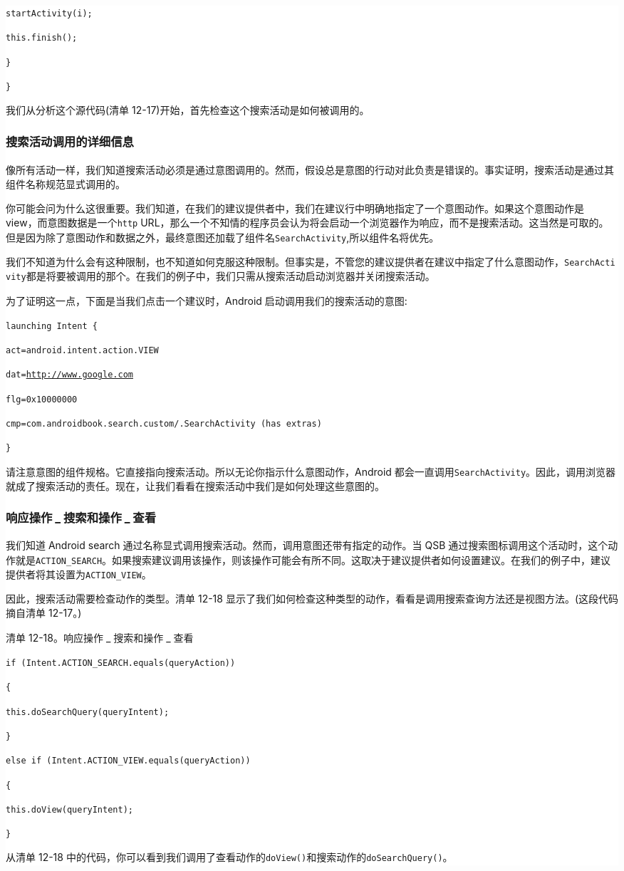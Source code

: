 `startActivity(i);`

`this.finish();`

`}`

`}`

我们从分析这个源代码(清单 12-17)开始，首先检查这个搜索活动是如何被调用的。

### 搜索活动调用的详细信息

像所有活动一样，我们知道搜索活动必须是通过意图调用的。然而，假设总是意图的行动对此负责是错误的。事实证明，搜索活动是通过其组件名称规范显式调用的。

你可能会问为什么这很重要。我们知道，在我们的建议提供者中，我们在建议行中明确地指定了一个意图动作。如果这个意图动作是 view，而意图数据是一个`http` URL，那么一个不知情的程序员会认为将会启动一个浏览器作为响应，而不是搜索活动。这当然是可取的。但是因为除了意图动作和数据之外，最终意图还加载了组件名`SearchActivity`,所以组件名将优先。

我们不知道为什么会有这种限制，也不知道如何克服这种限制。但事实是，不管您的建议提供者在建议中指定了什么意图动作，`SearchActivity`都是将要被调用的那个。在我们的例子中，我们只需从搜索活动启动浏览器并关闭搜索活动。

为了证明这一点，下面是当我们点击一个建议时，Android 启动调用我们的搜索活动的意图:

`launching Intent {`

`act=android.intent.action.VIEW`

`dat=`[`http://www.google.com`](http://www.google.com/)

`flg=0x10000000`

`cmp=com.androidbook.search.custom/.SearchActivity (has extras)`

`}`

请注意意图的组件规格。它直接指向搜索活动。所以无论你指示什么意图动作，Android 都会一直调用`SearchActivity`。因此，调用浏览器就成了搜索活动的责任。现在，让我们看看在搜索活动中我们是如何处理这些意图的。

### 响应操作 _ 搜索和操作 _ 查看

我们知道 Android search 通过名称显式调用搜索活动。然而，调用意图还带有指定的动作。当 QSB 通过搜索图标调用这个活动时，这个动作就是`ACTION_SEARCH`。如果搜索建议调用该操作，则该操作可能会有所不同。这取决于建议提供者如何设置建议。在我们的例子中，建议提供者将其设置为`ACTION_VIEW`。

因此，搜索活动需要检查动作的类型。清单 12-18 显示了我们如何检查这种类型的动作，看看是调用搜索查询方法还是视图方法。(这段代码摘自清单 12-17。)

清单 12-18。响应操作 _ 搜索和操作 _ 查看

`if (Intent.ACTION_SEARCH.equals(queryAction))`

`{`

`this.doSearchQuery(queryIntent);`

`}`

`else if (Intent.ACTION_VIEW.equals(queryAction))`

`{`

`this.doView(queryIntent);`

`}`

从清单 12-18 中的代码，你可以看到我们调用了查看动作的`doView()`和搜索动作的`doSearchQuery()`。
